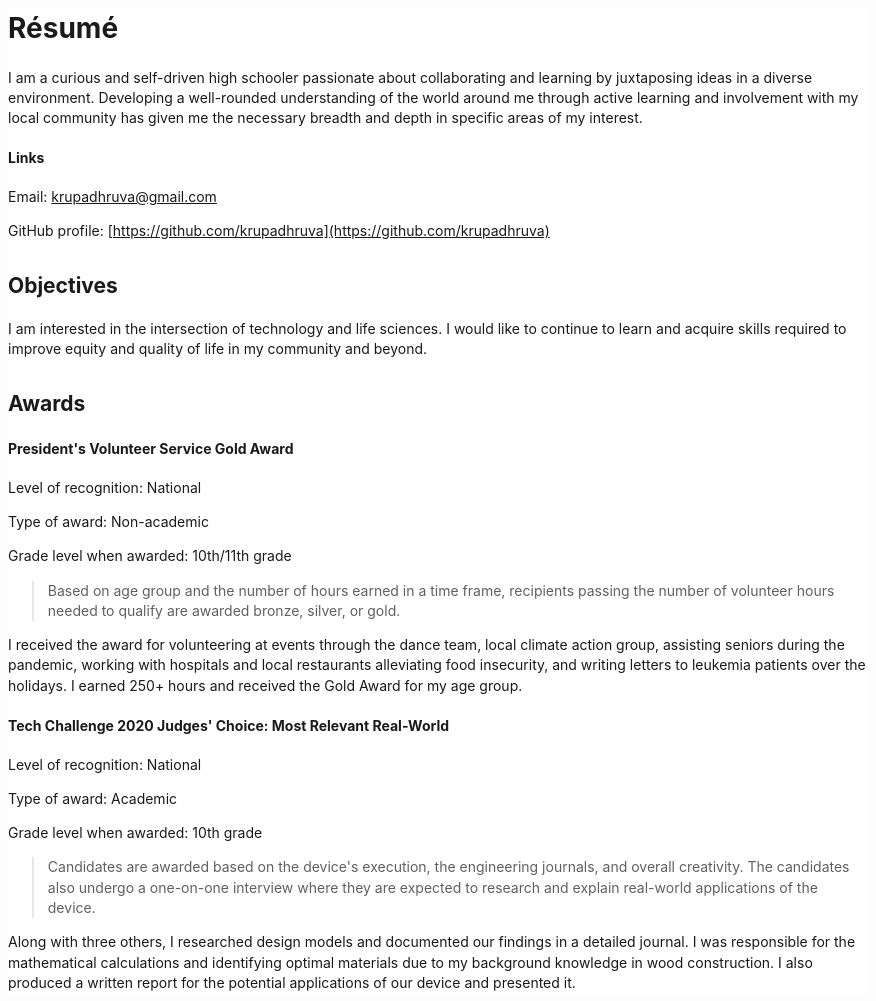 # Résumé

I am a curious and self-driven high schooler passionate about collaborating and learning by juxtaposing ideas in a diverse environment. Developing a well-rounded understanding of the world around me through active learning and involvement with my local community has given me the necessary breadth and depth in specific areas of my interest.

#### Links

Email: [krupadhruva@gmail.com](mailto:krupadhruva@gmail.com)

GitHub profile: [https://github.com/krupadhruva](https://github.com/krupadhruva)



## Objectives

I am interested in the intersection of technology and life sciences. I would like to continue to learn and acquire skills required to improve equity and quality of life in my community and beyond.



## Awards

#### President\'s Volunteer Service Gold Award

Level of recognition: National

Type of award: Non-academic

Grade level when awarded: 10th/11th grade

> Based on age group and the number of hours earned in a time frame, recipients passing the number of volunteer hours needed to qualify are awarded bronze, silver, or gold.

I received the award for volunteering at events through the dance team, local climate action group, assisting seniors during the pandemic, working with hospitals and local restaurants alleviating food insecurity, and writing letters to leukemia patients over the holidays. I earned 250+ hours and received the Gold Award for my age group.

#### Tech Challenge 2020 Judges\' Choice: Most Relevant Real-World

Level of recognition: National

Type of award: Academic

Grade level when awarded: 10th grade

> Candidates are awarded based on the device\'s execution, the engineering journals, and overall creativity. The candidates also undergo a one-on-one interview where they are expected to research and explain real-world applications of the device.

Along with three others, I researched design models and documented our findings in a detailed journal. I was responsible for the mathematical calculations and identifying optimal materials due to my background knowledge in wood construction. I also produced a written report for the potential applications of our device and presented it.
